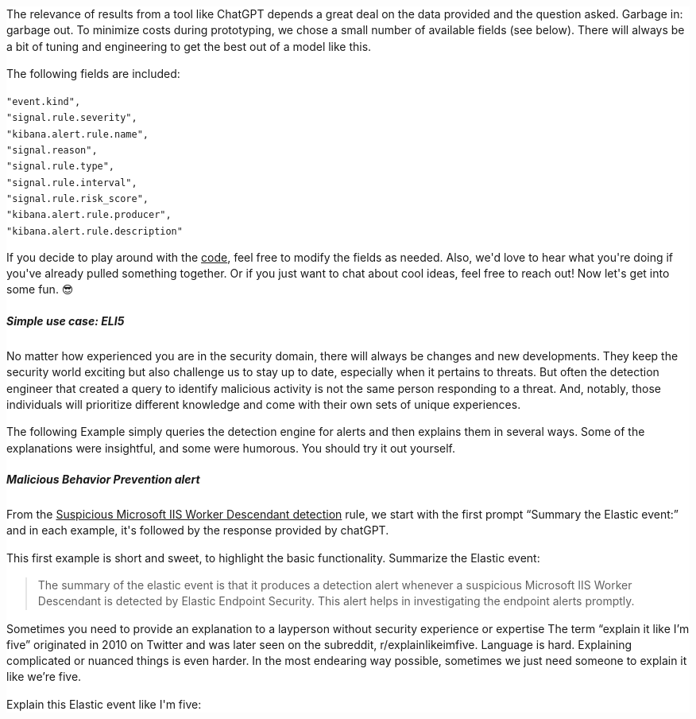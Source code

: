 The relevance of results from a tool like ChatGPT depends a great deal on the data provided and the question asked. Garbage in: garbage out. To minimize costs during prototyping, we chose a small number of available fields (see below). There will always be a bit of tuning and engineering to get the best out of a model like this.

The following fields are included:

```
"event.kind",
"signal.rule.severity",
"kibana.alert.rule.name",
"signal.reason",
"signal.rule.type",
"signal.rule.interval",
"signal.rule.risk_score",
"kibana.alert.rule.producer",
"kibana.alert.rule.description"
```

If you decide to play around with the [code](https://gist.github.com/Mikaayenson/9efff700e5d799c672c6b17338d2de6a), feel free to modify the fields as needed. Also, we'd love to hear what you're doing if you've already pulled something together. Or if you just want to chat about cool ideas, feel free to reach out! Now let's get into some fun. 😎

##### Simple use case: ELI5

No matter how experienced you are in the security domain, there will always be changes and new developments. They keep the security world exciting but also challenge us to stay up to date, especially when it pertains to threats. But often the detection engineer that created a query to identify malicious activity is not the same person responding to a threat. And, notably, those individuals will prioritize different knowledge and come with their own sets of unique experiences.

The following Example simply queries the detection engine for alerts and then explains them in several ways. Some of the explanations were insightful, and some were humorous. You should try it out yourself.

##### Malicious Behavior Prevention alert

From the [Suspicious Microsoft IIS Worker Descendant detection](https://www.elastic.co/guide/en/security/current/microsoft-exchange-worker-spawning-suspicious-processes.html) rule, we start with the first prompt “Summary the Elastic event:” and in each example, it's followed by the response provided by chatGPT.

This first example is short and sweet, to highlight the basic functionality. Summarize the Elastic event:

> The summary of the elastic event is that it produces a detection alert whenever a suspicious Microsoft IIS Worker Descendant is detected by Elastic Endpoint Security. This alert helps in investigating the endpoint alerts promptly.

Sometimes you need to provide an explanation to a layperson without security experience or expertise The term “explain it like I’m five” originated in 2010 on Twitter and was later seen on the subreddit, r/explainlikeimfive. Language is hard. Explaining complicated or nuanced things is even harder. In the most endearing way possible, sometimes we just need someone to explain it like we’re five.

Explain this Elastic event like I'm five:
